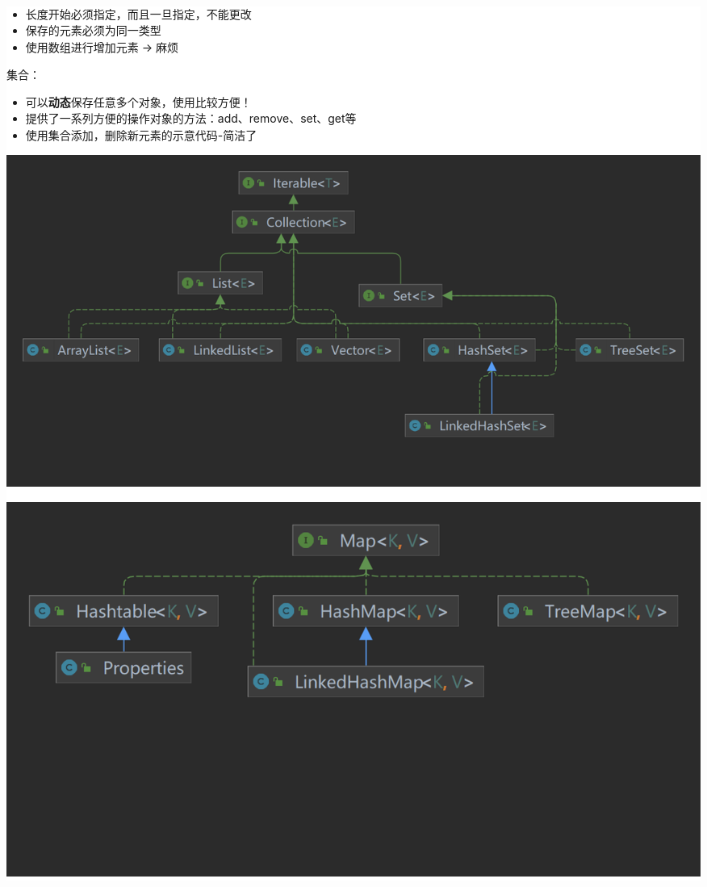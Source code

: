 - 长度开始必须指定，而且一旦指定，不能更改
- 保存的元素必须为同一类型
- 使用数组进行增加元素 -> 麻烦



集合：

- 可以**动态**保存任意多个对象，使用比较方便！
- 提供了一系列方便的操作对象的方法：add、remove、set、get等
- 使用集合添加，删除新元素的示意代码-简洁了



![image-20220830172152600](assets/Java.assets/image-20220830172152600.png)



![image-20220830172511640](assets/Java.assets/image-20220830172511640.png)
